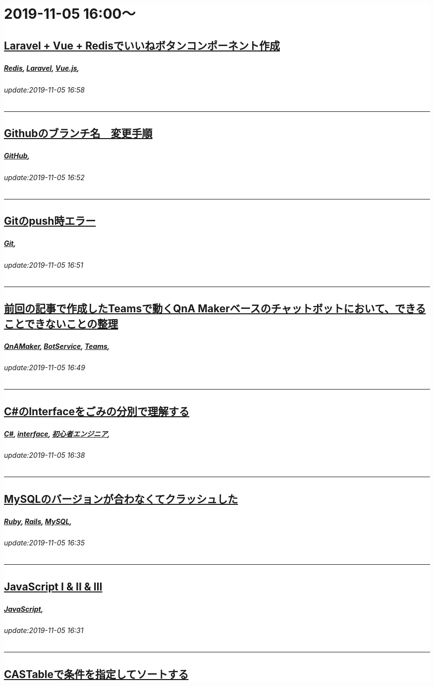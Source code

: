 


# 2019-11-05 16:00～
## [Laravel + Vue + Redisでいいねボタンコンポーネント作成](https://qiita.com/maip0902/items/eafc35ed762648ddadbf)
##### [Redis](https://qiita.com/tags/Redis), [Laravel](https://qiita.com/tags/Laravel), [Vue.js](https://qiita.com/tags/Vue.js), 
###### update:2019-11-05 16:58
---
## [Githubのブランチ名　変更手順](https://qiita.com/ramuneru/items/0590cf2136df59614a26)
##### [GitHub](https://qiita.com/tags/GitHub), 
###### update:2019-11-05 16:52
---
## [Gitのpush時エラー](https://qiita.com/ibarakishiminn/items/9b0243d8f760142e815b)
##### [Git](https://qiita.com/tags/Git), 
###### update:2019-11-05 16:51
---
## [前回の記事で作成したTeamsで動くQnA Makerベースのチャットボットにおいて、できることできないことの整理](https://qiita.com/abemaki/items/ddda9edabe192b4a3587)
##### [QnAMaker](https://qiita.com/tags/QnAMaker), [BotService](https://qiita.com/tags/BotService), [Teams](https://qiita.com/tags/Teams), 
###### update:2019-11-05 16:49
---
## [C#のInterfaceをごみの分別で理解する](https://qiita.com/mittsutaka/items/ad0c2c42c1a1f5cfa564)
##### [C#](https://qiita.com/tags/C#), [interface](https://qiita.com/tags/interface), [初心者エンジニア](https://qiita.com/tags/初心者エンジニア), 
###### update:2019-11-05 16:38
---
## [MySQLのバージョンが合わなくてクラッシュした](https://qiita.com/wist_f/items/7076cd6aad8bb053e6e6)
##### [Ruby](https://qiita.com/tags/Ruby), [Rails](https://qiita.com/tags/Rails), [MySQL](https://qiita.com/tags/MySQL), 
###### update:2019-11-05 16:35
---
## [JavaScript I & II & Ⅲ](https://qiita.com/ryosei_y/items/e74773bf64c5f683b7a9)
##### [JavaScript](https://qiita.com/tags/JavaScript), 
###### update:2019-11-05 16:31
---
## [CASTableで条件を指定してソートする](https://qiita.com/ViyaDev/items/e25b37c7e6d305a0cd37)